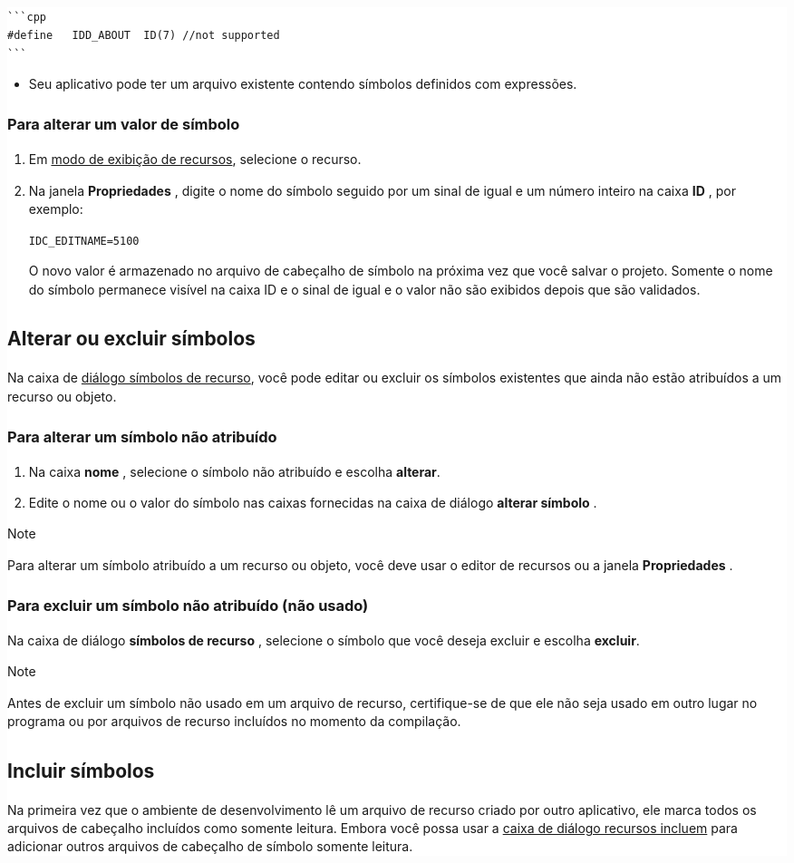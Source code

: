     ```cpp
    #define   IDD_ABOUT  ID(7) //not supported
    ```

- Seu aplicativo pode ter um arquivo existente contendo símbolos definidos com expressões.

### <a name="to-change-a-symbol-value"></a>Para alterar um valor de símbolo

1. Em [modo de exibição de recursos](how-to-create-a-resource-script-file.md#create-resources), selecione o recurso.

1. Na janela **Propriedades** , digite o nome do símbolo seguido por um sinal de igual e um número inteiro na caixa **ID** , por exemplo:

    ```
    IDC_EDITNAME=5100
    ```

   O novo valor é armazenado no arquivo de cabeçalho de símbolo na próxima vez que você salvar o projeto. Somente o nome do símbolo permanece visível na caixa ID e o sinal de igual e o valor não são exibidos depois que são validados.

## <a name="change-or-delete-symbols"></a>Alterar ou excluir símbolos

Na caixa de [diálogo símbolos de recurso](../windows/resource-symbols-dialog-box.md), você pode editar ou excluir os símbolos existentes que ainda não estão atribuídos a um recurso ou objeto.

### <a name="to-change-an-unassigned-symbol"></a>Para alterar um símbolo não atribuído

1. Na caixa **nome** , selecione o símbolo não atribuído e escolha **alterar**.

1. Edite o nome ou o valor do símbolo nas caixas fornecidas na caixa de diálogo **alterar símbolo** .

> [!NOTE]
> Para alterar um símbolo atribuído a um recurso ou objeto, você deve usar o editor de recursos ou a janela **Propriedades** .

### <a name="to-delete-an-unassigned-unused-symbol"></a>Para excluir um símbolo não atribuído (não usado)

Na caixa de diálogo **símbolos de recurso** , selecione o símbolo que você deseja excluir e escolha **excluir**.

> [!NOTE]
> Antes de excluir um símbolo não usado em um arquivo de recurso, certifique-se de que ele não seja usado em outro lugar no programa ou por arquivos de recurso incluídos no momento da compilação.

## <a name="include-symbols"></a>Incluir símbolos

Na primeira vez que o ambiente de desenvolvimento lê um arquivo de recurso criado por outro aplicativo, ele marca todos os arquivos de cabeçalho incluídos como somente leitura. Embora você possa usar a [caixa de diálogo recursos incluem](../windows/resource-includes-dialog-box.md) para adicionar outros arquivos de cabeçalho de símbolo somente leitura.
